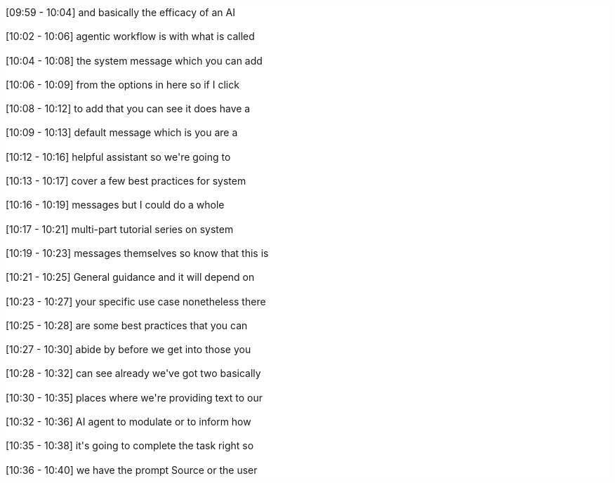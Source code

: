 [09:59 - 10:04]
and basically the efficacy of an AI

[10:02 - 10:06]
agentic workflow is with what is called

[10:04 - 10:08]
the system message which you can add

[10:06 - 10:09]
from the options in here so if I click

[10:08 - 10:12]
to add that you can see it does have a

[10:09 - 10:13]
default message which is you are a

[10:12 - 10:16]
helpful assistant so we're going to

[10:13 - 10:17]
cover a few best practices for system

[10:16 - 10:19]
messages but I could do a whole

[10:17 - 10:21]
multi-part tutorial series on system

[10:19 - 10:23]
messages themselves so know that this is

[10:21 - 10:25]
General guidance and it will depend on

[10:23 - 10:27]
your specific use case nonetheless there

[10:25 - 10:28]
are some best practices that you can

[10:27 - 10:30]
abide by before we get into those you

[10:28 - 10:32]
can see already we've got two basically

[10:30 - 10:35]
places where we're providing text to our

[10:32 - 10:36]
AI agent to modulate or to inform how

[10:35 - 10:38]
it's going to complete the task right so

[10:36 - 10:40]
we have the prompt Source or the user
